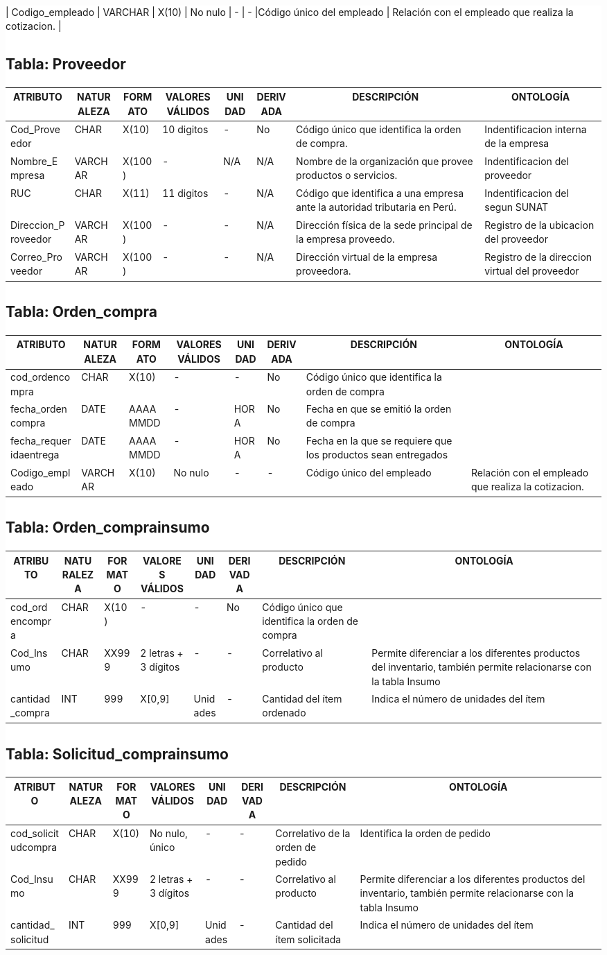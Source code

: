 | Codigo_empleado | VARCHAR | X(10) | No nulo | - | - |Código único del empleado | Relación con el empleado que realiza la cotizacion. |

## Tabla: Proveedor

| **ATRIBUTO**              | **NATURALEZA** | **FORMATO**      | **VALORES VÁLIDOS**  | **UNIDAD**     | **DERIVADA** | **DESCRIPCIÓN**                                           | **ONTOLOGÍA** |
|---------------------------|----------------|------------------|----------------------|----------------|--------------|-----------------------------------------------------------|---------------|
| Cod_Proveedor             | CHAR  | X(10) | 10 digitos | - | No | Código único que identifica la orden de compra.|Indentificacion interna de la empresa
| Nombre_Empresa            | VARCHAR  | X(100) | -| N/A  | N/A | Nombre de la organización que provee productos o servicios.|Indentificacion del proveedor
| RUC                       | CHAR  | X(11) | 11 digitos | - | N/A          | Código que identifica a una empresa ante la autoridad tributaria en Perú.|Indentificacion del  segun SUNAT
| Direccion_Proveedor       | VARCHAR  | X(100) | - | - | N/A          | Dirección física de la sede principal de la empresa  proveedo.|Registro de la ubicacion del proveedor
| Correo_Proveedor       | VARCHAR  | X(100) | - | - | N/A          | Dirección virtual de la empresa  proveedora.|Registro de la direccion virtual del proveedor

## Tabla: Orden_compra

| **ATRIBUTO**| **NATURALEZA** | **FORMATO**      | **VALORES VÁLIDOS**  | **UNIDAD**     | **DERIVADA** | **DESCRIPCIÓN**                                                | **ONTOLOGÍA** |
|-------------------------------|----------------|------------------|----------------------|----------------|--------------|----------------------------------------------------------------|---------------|
| cod_ordencompra              | CHAR  | X(10)              | -                    | -              | No           | Código único que identifica la orden de compra                  |   |
| fecha_ordencompra           | DATE       | AAAAMMDD             | -                    | HORA              | No           | Fecha en que se emitió la orden de compra                       |   |
| fecha_requeridaentrega       | DATE       | AAAAMMDD             | -                    | HORA              | No           | Fecha en la que se requiere que los productos sean entregados   |   |
| Codigo_empleado | VARCHAR | X(10) | No nulo | - | - |Código único del empleado | Relación con el empleado que realiza la cotizacion. |

## Tabla: Orden_comprainsumo

| **ATRIBUTO**| **NATURALEZA** | **FORMATO**      | **VALORES VÁLIDOS**  | **UNIDAD**     | **DERIVADA** | **DESCRIPCIÓN**                                                | **ONTOLOGÍA** |
|-------------------------------|----------------|------------------|----------------------|----------------|--------------|----------------------------------------------------------------|---------------|
| cod_ordencompra              | CHAR  | X(10)              | -                    | -              | No           | Código único que identifica la orden de compra                  |   |
| Cod_Insumo           | CHAR       | XX999             | 2 letras + 3 dígitos                    | -              | -          | Correlativo al producto                       | Permite diferenciar a los diferentes productos del inventario, también permite relacionarse con la tabla Insumo  |
| cantidad_compra           | INT       | 999             | X[0,9]                    | Unidades              | -          | Cantidad del ítem ordenado                       | Indica el número de unidades del ítem  |


## Tabla: Solicitud_comprainsumo

| **ATRIBUTO**| **NATURALEZA** | **FORMATO**      | **VALORES VÁLIDOS**  | **UNIDAD**     | **DERIVADA** | **DESCRIPCIÓN**                                                | **ONTOLOGÍA** |
|-------------------------------|----------------|------------------|----------------------|----------------|--------------|----------------------------------------------------------------|---------------|
| cod_solicitudcompra | CHAR | X(10) | No nulo, único | -  | -  | Correlativo de la orden de pedido | Identifica la orden de pedido | 
| Cod_Insumo           | CHAR       | XX999             | 2 letras + 3 dígitos                    | -              | -          | Correlativo al producto                       | Permite diferenciar a los diferentes productos del inventario, también permite relacionarse con la tabla Insumo  |
| cantidad_solicitud           | INT       | 999             | X[0,9]                    | Unidades              | -          | Cantidad del ítem solicitada                       | Indica el número de unidades del ítem  |